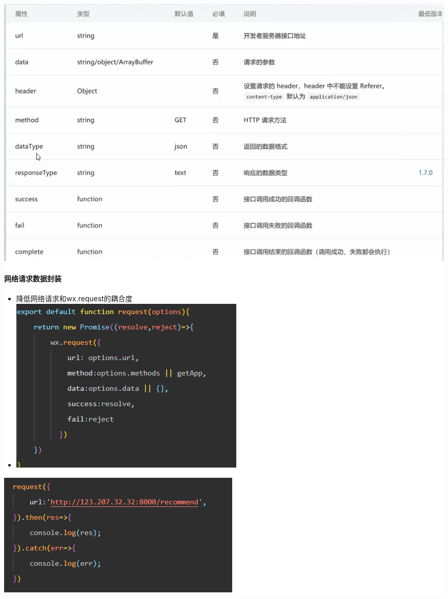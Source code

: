 ![image](./images/image-20210916202004909.png)

#### 网络请求数据封装

* 降低网络请求和wx.request的耦合度
* ![image](./images/image-20210916225736460.png)

![image](./images/image-20210916225757136.png)
